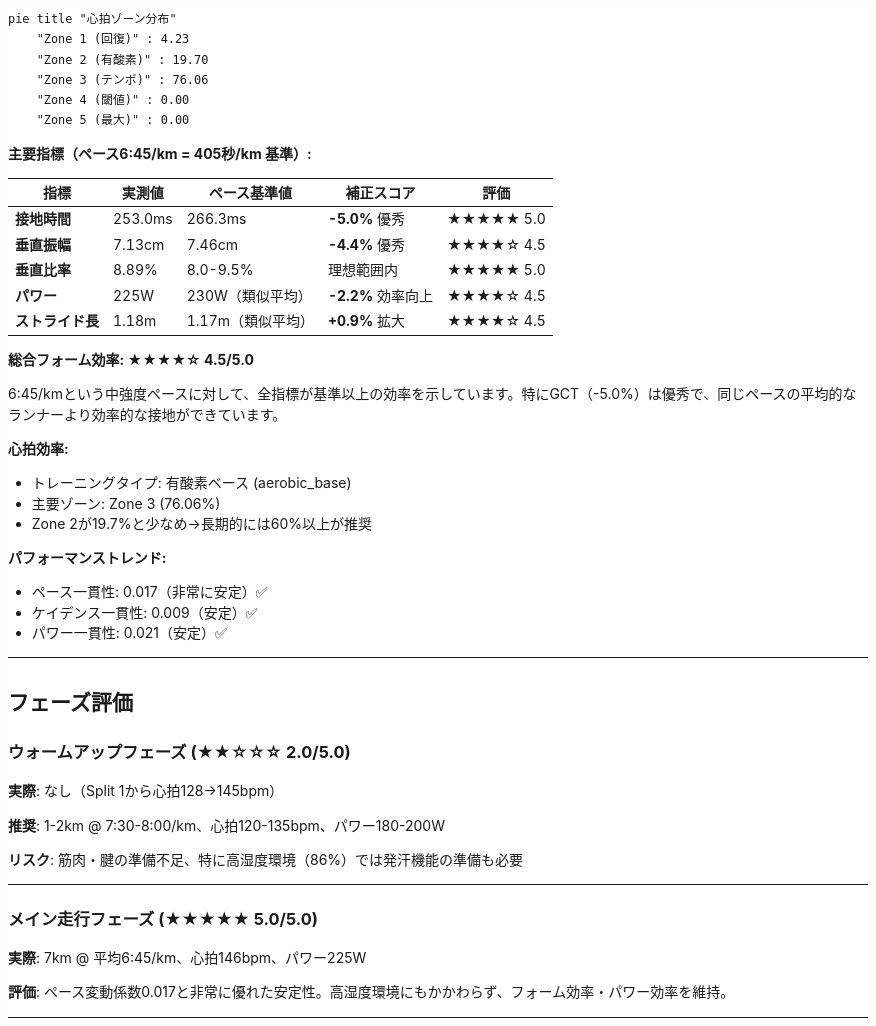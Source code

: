 ```mermaid
pie title "心拍ゾーン分布"
    "Zone 1 (回復)" : 4.23
    "Zone 2 (有酸素)" : 19.70
    "Zone 3 (テンポ)" : 76.06
    "Zone 4 (閾値)" : 0.00
    "Zone 5 (最大)" : 0.00
```

**主要指標（ペース6:45/km = 405秒/km 基準）:**

| 指標 | 実測値 | ペース基準値 | 補正スコア | 評価 |
|------|--------|------------|-----------|------|
| **接地時間** | 253.0ms | 266.3ms | **-5.0%** 優秀 | ★★★★★ 5.0 |
| **垂直振幅** | 7.13cm | 7.46cm | **-4.4%** 優秀 | ★★★★☆ 4.5 |
| **垂直比率** | 8.89% | 8.0-9.5% | 理想範囲内 | ★★★★★ 5.0 |
| **パワー** | 225W | 230W（類似平均） | **-2.2%** 効率向上 | ★★★★☆ 4.5 |
| **ストライド長** | 1.18m | 1.17m（類似平均） | **+0.9%** 拡大 | ★★★★☆ 4.5 |

**総合フォーム効率: ★★★★☆ 4.5/5.0**

6:45/kmという中強度ペースに対して、全指標が基準以上の効率を示しています。特にGCT（-5.0%）は優秀で、同じペースの平均的なランナーより効率的な接地ができています。

**心拍効率:**
- トレーニングタイプ: 有酸素ベース (aerobic_base)
- 主要ゾーン: Zone 3 (76.06%)
- Zone 2が19.7%と少なめ→長期的には60%以上が推奨

**パフォーマンストレンド:**
- ペース一貫性: 0.017（非常に安定）✅
- ケイデンス一貫性: 0.009（安定）✅
- パワー一貫性: 0.021（安定）✅

---

## フェーズ評価

### ウォームアップフェーズ (★★☆☆☆ 2.0/5.0)
**実際**: なし（Split 1から心拍128→145bpm）

**推奨**: 1-2km @ 7:30-8:00/km、心拍120-135bpm、パワー180-200W

**リスク**: 筋肉・腱の準備不足、特に高湿度環境（86%）では発汗機能の準備も必要

---

### メイン走行フェーズ (★★★★★ 5.0/5.0)
**実際**: 7km @ 平均6:45/km、心拍146bpm、パワー225W

**評価**: ペース変動係数0.017と非常に優れた安定性。高湿度環境にもかかわらず、フォーム効率・パワー効率を維持。

---
